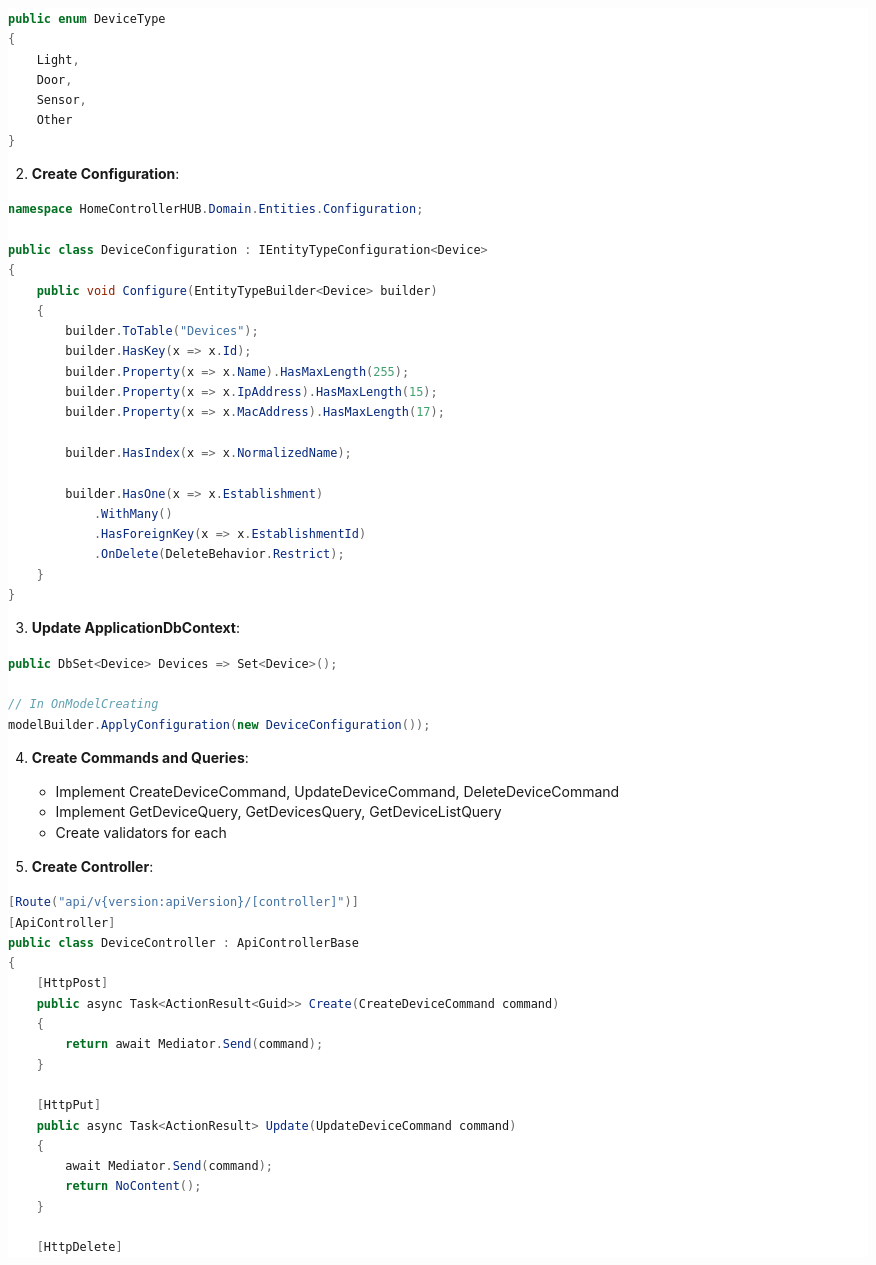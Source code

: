 ```csharp
public enum DeviceType
{
    Light,
    Door,
    Sensor,
    Other
}
```

2. **Create Configuration**:
```csharp
namespace HomeControllerHUB.Domain.Entities.Configuration;

public class DeviceConfiguration : IEntityTypeConfiguration<Device>
{
    public void Configure(EntityTypeBuilder<Device> builder)
    {
        builder.ToTable("Devices");
        builder.HasKey(x => x.Id);
        builder.Property(x => x.Name).HasMaxLength(255);
        builder.Property(x => x.IpAddress).HasMaxLength(15);
        builder.Property(x => x.MacAddress).HasMaxLength(17);
        
        builder.HasIndex(x => x.NormalizedName);
        
        builder.HasOne(x => x.Establishment)
            .WithMany()
            .HasForeignKey(x => x.EstablishmentId)
            .OnDelete(DeleteBehavior.Restrict);
    }
}
```

3. **Update ApplicationDbContext**:
```csharp
public DbSet<Device> Devices => Set<Device>();

// In OnModelCreating
modelBuilder.ApplyConfiguration(new DeviceConfiguration());
```

4. **Create Commands and Queries**:
   - Implement CreateDeviceCommand, UpdateDeviceCommand, DeleteDeviceCommand
   - Implement GetDeviceQuery, GetDevicesQuery, GetDeviceListQuery
   - Create validators for each

5. **Create Controller**:
```csharp
[Route("api/v{version:apiVersion}/[controller]")]
[ApiController]
public class DeviceController : ApiControllerBase
{
    [HttpPost]
    public async Task<ActionResult<Guid>> Create(CreateDeviceCommand command)
    {
        return await Mediator.Send(command);
    }
    
    [HttpPut]
    public async Task<ActionResult> Update(UpdateDeviceCommand command)
    {
        await Mediator.Send(command);
        return NoContent();
    }
    
    [HttpDelete]
```